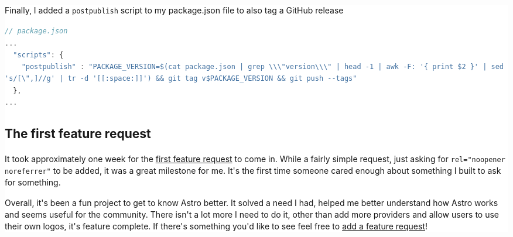 Finally, I added a `postpublish` script to my package.json file to also tag a GitHub release

```js
// package.json
...
  "scripts": {
    "postpublish" : "PACKAGE_VERSION=$(cat package.json | grep \\\"version\\\" | head -1 | awk -F: '{ print $2 }' | sed 's/[\",]//g' | tr -d '[[:space:]]') && git tag v$PACKAGE_VERSION && git push --tags"
  },
...

```

## The first feature request

It took approximately one week for the [first feature request](https://github.com/silent1mezzo/astro-social-share/issues/7) to come in. While a fairly simple request, just asking for `rel="noopener noreferrer"` to be added, it was a great milestone for me. It's the first time someone cared enough about something I built to ask for something.

Overall, it's been a fun project to get to know Astro better. It solved a need I had, helped me better understand how Astro works and seems useful for the community. There isn't a lot more I need to do it, other than add more providers and allow users to use their own logos, it's feature complete. If there's something you'd like to see feel free to [add a feature request](https://github.com/silent1mezzo/astro-social-share/issues)!
